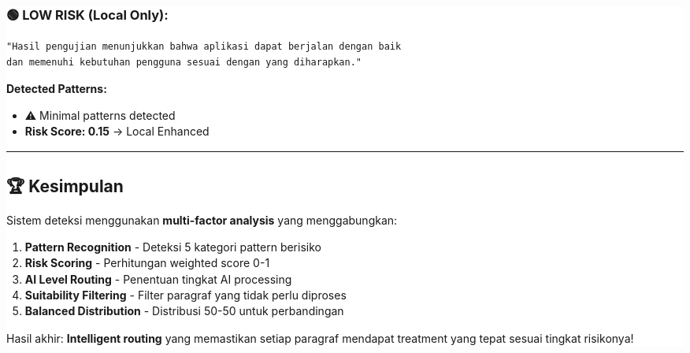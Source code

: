 ### 🟢 **LOW RISK** (Local Only):
```
"Hasil pengujian menunjukkan bahwa aplikasi dapat berjalan dengan baik 
dan memenuhi kebutuhan pengguna sesuai dengan yang diharapkan."
```
**Detected Patterns:**
- ⚠️ Minimal patterns detected
- **Risk Score: 0.15** → Local Enhanced

---

## 🏆 Kesimpulan

Sistem deteksi menggunakan **multi-factor analysis** yang menggabungkan:

1. **Pattern Recognition** - Deteksi 5 kategori pattern berisiko
2. **Risk Scoring** - Perhitungan weighted score 0-1
3. **AI Level Routing** - Penentuan tingkat AI processing
4. **Suitability Filtering** - Filter paragraf yang tidak perlu diproses
5. **Balanced Distribution** - Distribusi 50-50 untuk perbandingan

Hasil akhir: **Intelligent routing** yang memastikan setiap paragraf mendapat treatment yang tepat sesuai tingkat risikonya!
